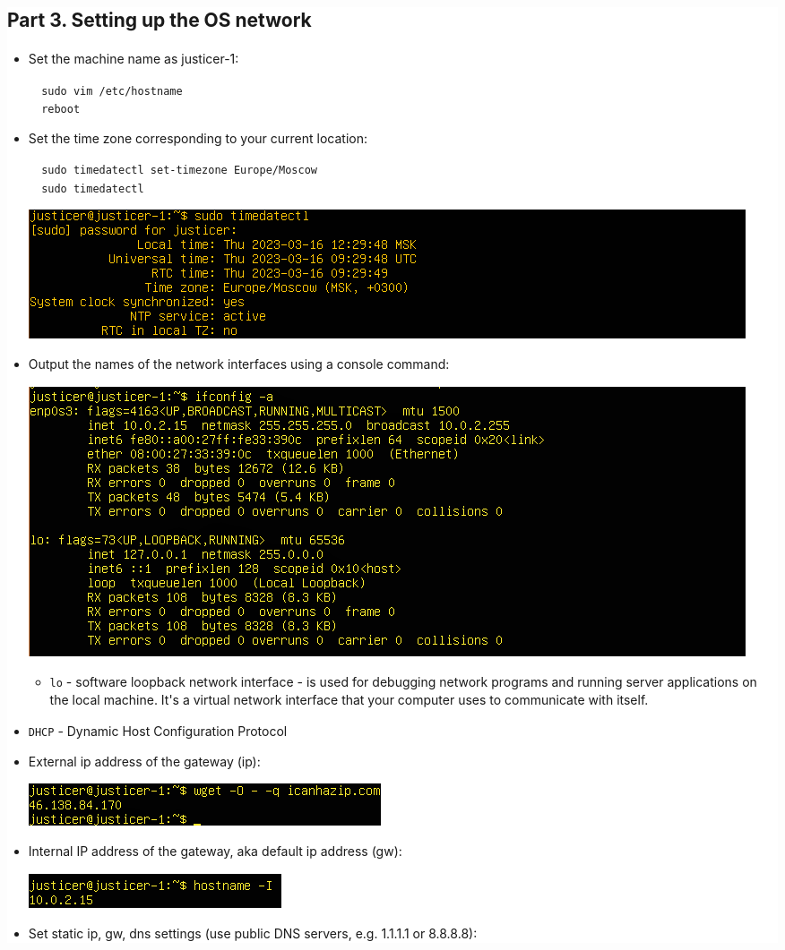 ## Part 3. Setting up the OS network
- Set the machine name as justicer-1:

        sudo vim /etc/hostname
        reboot

- Set the time zone corresponding to your current location:

        sudo timedatectl set-timezone Europe/Moscow
        sudo timedatectl

    ![setting the time zone](/Attachments/3.2.png)
- Output the names of the network interfaces using a console command:

    ![interfaces](/Attachments/3.3.png)
    - `lo` - software loopback network interface - is used for debugging network programs and running server applications on the local machine. It's a virtual network interface that your computer uses to communicate with itself.
- `DHCP` - Dynamic Host Configuration Protocol
- External ip address of the gateway (ip):

    ![External ip](/Attachments/3.5.png)
- Internal IP address of the gateway, aka default ip address (gw):

    ![Internal IP](/Attachments/3.4.png)
- Set static ip, gw, dns settings (use public DNS servers, e.g. 1.1.1.1 or 8.8.8.8):
